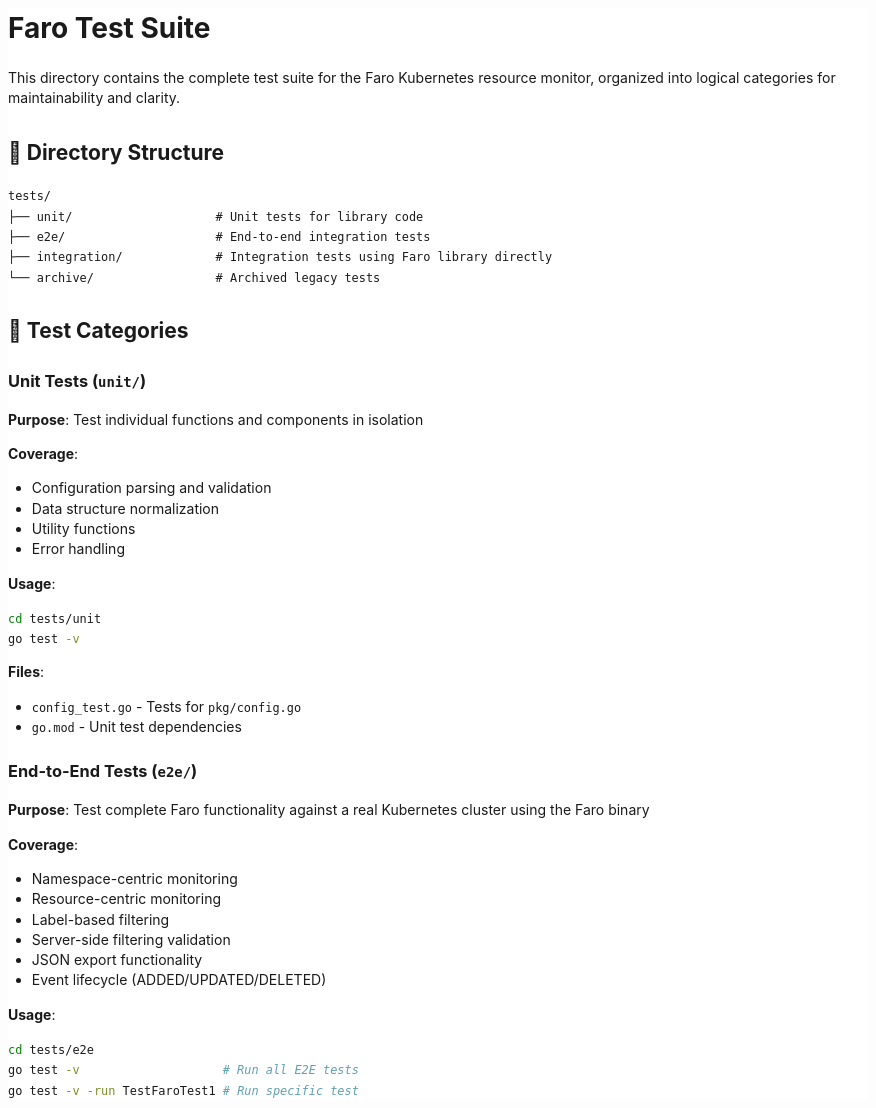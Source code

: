 # Faro Test Suite

This directory contains the complete test suite for the Faro Kubernetes resource monitor, organized into logical categories for maintainability and clarity.

## 📁 Directory Structure

```
tests/
├── unit/                    # Unit tests for library code
├── e2e/                     # End-to-end integration tests
├── integration/             # Integration tests using Faro library directly
└── archive/                 # Archived legacy tests
```

## 🧪 Test Categories

### Unit Tests (`unit/`)

**Purpose**: Test individual functions and components in isolation

**Coverage**:
- Configuration parsing and validation
- Data structure normalization
- Utility functions
- Error handling

**Usage**:
```bash
cd tests/unit
go test -v
```

**Files**:
- `config_test.go` - Tests for `pkg/config.go`
- `go.mod` - Unit test dependencies

### End-to-End Tests (`e2e/`)

**Purpose**: Test complete Faro functionality against a real Kubernetes cluster using the Faro binary

**Coverage**:
- Namespace-centric monitoring
- Resource-centric monitoring
- Label-based filtering
- Server-side filtering validation
- JSON export functionality
- Event lifecycle (ADDED/UPDATED/DELETED)

**Usage**:
```bash
cd tests/e2e
go test -v                    # Run all E2E tests
go test -v -run TestFaroTest1 # Run specific test
```
